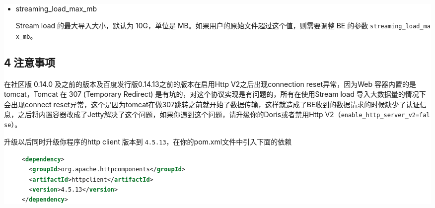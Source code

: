 - streaming_load_max_mb

  Stream load 的最大导入大小，默认为 10G，单位是 MB。如果用户的原始文件超过这个值，则需要调整 BE 的参数 `streaming_load_max_mb`。

## 4 注意事项

在社区版 0.14.0 及之前的版本及百度发行版0.14.13之前的版本在启用Http V2之后出现connection reset异常，因为Web 容器内置的是tomcat，Tomcat 在 307 (Temporary Redirect) 是有坑的，对这个协议实现是有问题的，所有在使用Stream load 导入大数据量的情况下会出现connect reset异常，这个是因为tomcat在做307跳转之前就开始了数据传输，这样就造成了BE收到的数据请求的时候缺少了认证信息，之后将内置容器改成了Jetty解决了这个问题，如果你遇到这个问题，请升级你的Doris或者禁用Http V2（`enable_http_server_v2=false`）。

升级以后同时升级你程序的http client 版本到 `4.5.13`，在你的pom.xml文件中引入下面的依赖

```xml
     <dependency>
       <groupId>org.apache.httpcomponents</groupId>
       <artifactId>httpclient</artifactId>
       <version>4.5.13</version>
     </dependency>
```